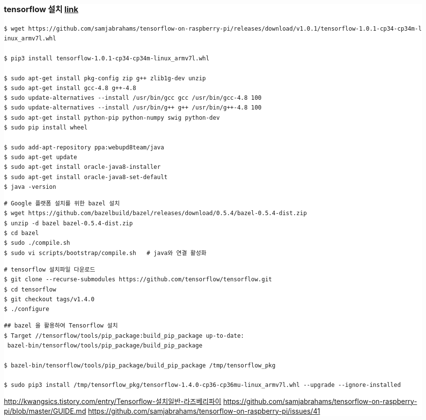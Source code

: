 
### tensorflow 설치 [link](https://hackernoon.com/running-yolo-on-odroid-yolodroid-5a89481ec141)

```
$ wget https://github.com/samjabrahams/tensorflow-on-raspberry-pi/releases/download/v1.0.1/tensorflow-1.0.1-cp34-cp34m-linux_armv7l.whl 

$ pip3 install tensorflow-1.0.1-cp34-cp34m-linux_armv7l.whl

$ sudo apt-get install pkg-config zip g++ zlib1g-dev unzip
$ sudo apt-get install gcc-4.8 g++-4.8
$ sudo update-alternatives --install /usr/bin/gcc gcc /usr/bin/gcc-4.8 100
$ sudo update-alternatives --install /usr/bin/g++ g++ /usr/bin/g++-4.8 100
$ sudo apt-get install python-pip python-numpy swig python-dev
$ sudo pip install wheel

$ sudo add-apt-repository ppa:webupd8team/java
$ sudo apt-get update
$ sudo apt-get install oracle-java8-installer
$ sudo apt-get install oracle-java8-set-default
$ java -version
```


```
# Google 플랫폼 설치를 위한 bazel 설치
$ wget https://github.com/bazelbuild/bazel/releases/download/0.5.4/bazel-0.5.4-dist.zip
$ unzip -d bazel bazel-0.5.4-dist.zip
$ cd bazel
$ sudo ./compile.sh
$ sudo vi scripts/bootstrap/compile.sh   # java와 연결 활성화 
```


```
# tensorflow 설치파일 다운로드
$ git clone --recurse-submodules https://github.com/tensorflow/tensorflow.git
$ cd tensorflow
$ git checkout tags/v1.4.0
$ ./configure
```


```
## bazel 을 활용하여 Tensorflow 설치
$ Target //tensorflow/tools/pip_package:build_pip_package up-to-date:
 bazel-bin/tensorflow/tools/pip_package/build_pip_package

$ bazel-bin/tensorflow/tools/pip_package/build_pip_package /tmp/tensorflow_pkg

$ sudo pip3 install /tmp/tensorflow_pkg/tensorflow-1.4.0-cp36-cp36mu-linux_armv7l.whl --upgrade --ignore-installed
```

http://kwangsics.tistory.com/entry/Tensorflow-설치일반-라즈베리파이
https://github.com/samjabrahams/tensorflow-on-raspberry-pi/blob/master/GUIDE.md
https://github.com/samjabrahams/tensorflow-on-raspberry-pi/issues/41